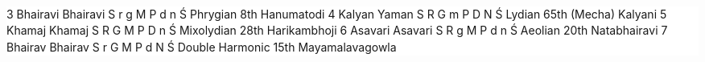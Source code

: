 
<tr>
<td class="org-right">3</td>
<td class="org-left">Bhairavi</td>
<td class="org-left">Bhairavi</td>
<td class="org-left">S r g M P d n Ś</td>
<td class="org-left">Phrygian</td>
<td class="org-left">8th</td>
<td class="org-left">Hanumatodi</td>
</tr>


<tr>
<td class="org-right">4</td>
<td class="org-left">Kalyan</td>
<td class="org-left">Yaman</td>
<td class="org-left">S R G m P D N Ś</td>
<td class="org-left">Lydian</td>
<td class="org-left">65th</td>
<td class="org-left">(Mecha) Kalyani</td>
</tr>


<tr>
<td class="org-right">5</td>
<td class="org-left">Khamaj</td>
<td class="org-left">Khamaj</td>
<td class="org-left">S R G M P D n Ś</td>
<td class="org-left">Mixolydian</td>
<td class="org-left">28th</td>
<td class="org-left">Harikambhoji</td>
</tr>


<tr>
<td class="org-right">6</td>
<td class="org-left">Asavari</td>
<td class="org-left">Asavari</td>
<td class="org-left">S R g M P d n Ś</td>
<td class="org-left">Aeolian</td>
<td class="org-left">20th</td>
<td class="org-left">Natabhairavi</td>
</tr>


<tr>
<td class="org-right">7</td>
<td class="org-left">Bhairav</td>
<td class="org-left">Bhairav</td>
<td class="org-left">S r G M P d N Ś</td>
<td class="org-left">Double Harmonic</td>
<td class="org-left">15th</td>
<td class="org-left">Mayamalavagowla</td>
</tr>

